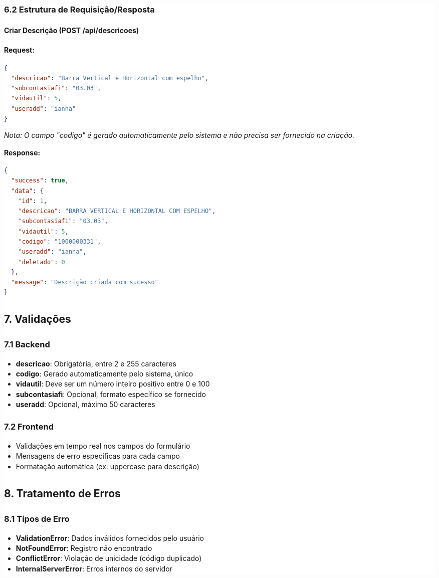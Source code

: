 ### 6.2 Estrutura de Requisição/Resposta

#### Criar Descrição (POST /api/descricoes)
**Request:**
```json
{
  "descricao": "Barra Vertical e Horizontal com espelho",
  "subcontasiafi": "03.03",
  "vidautil": 5,
  "useradd": "ianna"
}
```

*Nota: O campo "codigo" é gerado automaticamente pelo sistema e não precisa ser fornecido na criação.*

**Response:**
```json
{
  "success": true,
  "data": {
    "id": 1,
    "descricao": "BARRA VERTICAL E HORIZONTAL COM ESPELHO",
    "subcontasiafi": "03.03",
    "vidautil": 5,
    "codigo": "1000000331",
    "useradd": "ianna",
    "deletado": 0
  },
  "message": "Descrição criada com sucesso"
}
```

## 7. Validações

### 7.1 Backend
- **descricao**: Obrigatória, entre 2 e 255 caracteres
- **codigo**: Gerado automaticamente pelo sistema, único
- **vidautil**: Deve ser um número inteiro positivo entre 0 e 100
- **subcontasiafi**: Opcional, formato específico se fornecido
- **useradd**: Opcional, máximo 50 caracteres

### 7.2 Frontend
- Validações em tempo real nos campos do formulário
- Mensagens de erro específicas para cada campo
- Formatação automática (ex: uppercase para descrição)

## 8. Tratamento de Erros

### 8.1 Tipos de Erro
- **ValidationError**: Dados inválidos fornecidos pelo usuário
- **NotFoundError**: Registro não encontrado
- **ConflictError**: Violação de unicidade (código duplicado)
- **InternalServerError**: Erros internos do servidor

